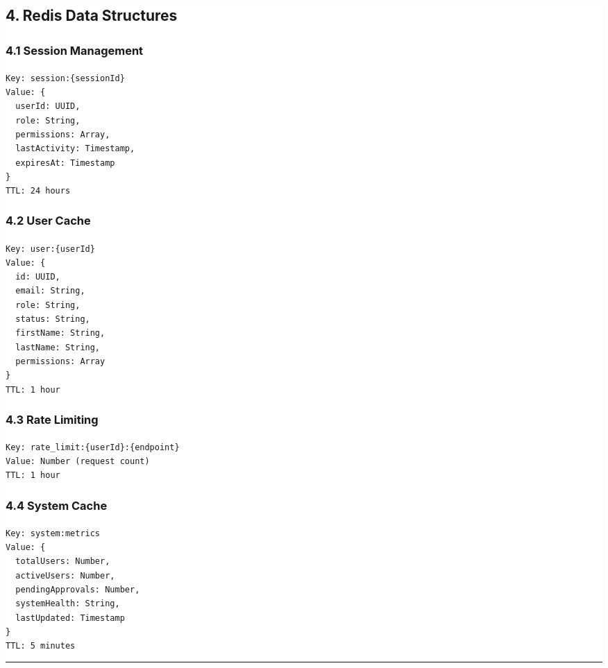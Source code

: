 ## 4. Redis Data Structures

### 4.1 Session Management
```
Key: session:{sessionId}
Value: {
  userId: UUID,
  role: String,
  permissions: Array,
  lastActivity: Timestamp,
  expiresAt: Timestamp
}
TTL: 24 hours
```

### 4.2 User Cache
```
Key: user:{userId}
Value: {
  id: UUID,
  email: String,
  role: String,
  status: String,
  firstName: String,
  lastName: String,
  permissions: Array
}
TTL: 1 hour
```

### 4.3 Rate Limiting
```
Key: rate_limit:{userId}:{endpoint}
Value: Number (request count)
TTL: 1 hour
```

### 4.4 System Cache
```
Key: system:metrics
Value: {
  totalUsers: Number,
  activeUsers: Number,
  pendingApprovals: Number,
  systemHealth: String,
  lastUpdated: Timestamp
}
TTL: 5 minutes
```

---

